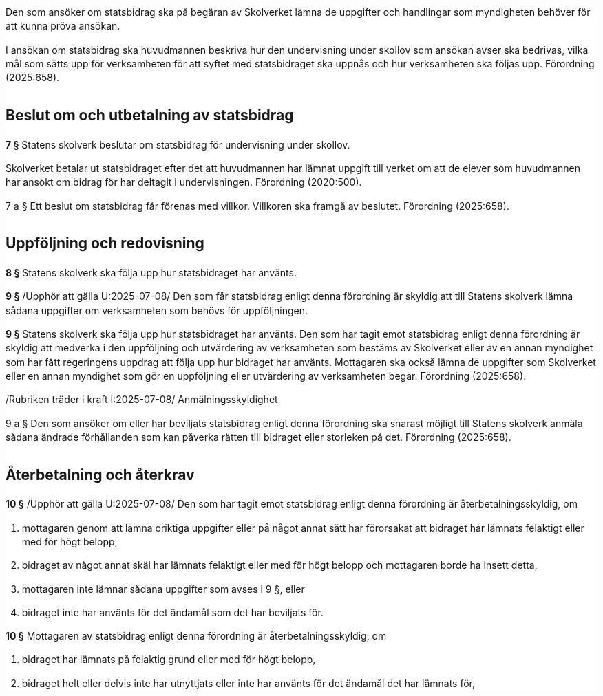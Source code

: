 Den som ansöker om statsbidrag ska på begäran av Skolverket lämna de uppgifter och handlingar som myndigheten behöver för att kunna pröva ansökan.

I ansökan om statsbidrag ska huvudmannen beskriva hur den undervisning under skollov som ansökan avser ska bedrivas, vilka mål som sätts upp för verksamheten för att syftet med statsbidraget ska uppnås och hur verksamheten ska följas upp. Förordning (2025:658).

## Beslut om och utbetalning av statsbidrag

**7 §** Statens skolverk beslutar om statsbidrag för undervisning under skollov.

Skolverket betalar ut statsbidraget efter det att huvudmannen har lämnat uppgift till verket om att de elever som huvudmannen har ansökt om bidrag för har deltagit i undervisningen. Förordning (2020:500).

7 a § Ett beslut om statsbidrag får förenas med villkor. Villkoren ska framgå av beslutet. Förordning (2025:658).

## Uppföljning och redovisning

**8 §** Statens skolverk ska följa upp hur statsbidraget har använts.

**9 §** /Upphör att gälla U:2025-07-08/ Den som får statsbidrag enligt denna förordning är skyldig att till Statens skolverk lämna sådana uppgifter om verksamheten som behövs för uppföljningen.

**9 §** Statens skolverk ska följa upp hur statsbidraget har använts. Den som har tagit emot statsbidrag enligt denna förordning är skyldig att medverka i den uppföljning och utvärdering av verksamheten som bestäms av Skolverket eller av en annan myndighet som har fått regeringens uppdrag att följa upp hur bidraget har använts. Mottagaren ska också lämna de uppgifter som Skolverket eller en annan myndighet som gör en uppföljning eller utvärdering av verksamheten begär. Förordning (2025:658).

/Rubriken träder i kraft I:2025-07-08/ Anmälningsskyldighet

9 a § Den som ansöker om eller har beviljats statsbidrag enligt denna förordning ska snarast möjligt till Statens skolverk anmäla sådana ändrade förhållanden som kan påverka rätten till bidraget eller storleken på det. Förordning (2025:658).

## Återbetalning och återkrav

**10 §** /Upphör att gälla U:2025-07-08/ Den som har tagit emot statsbidrag enligt denna förordning är återbetalningsskyldig, om

1. mottagaren genom att lämna oriktiga uppgifter eller på något annat sätt har förorsakat att bidraget har lämnats felaktigt eller med för högt belopp,

2. bidraget av något annat skäl har lämnats felaktigt eller med för högt belopp och mottagaren borde ha insett detta,

3. mottagaren inte lämnar sådana uppgifter som avses i 9 §, eller

4. bidraget inte har använts för det ändamål som det har beviljats för.

**10 §** Mottagaren av statsbidrag enligt denna förordning är återbetalningsskyldig, om

1. bidraget har lämnats på felaktig grund eller med för högt belopp,

2. bidraget helt eller delvis inte har utnyttjats eller inte har använts för det ändamål det har lämnats för,
